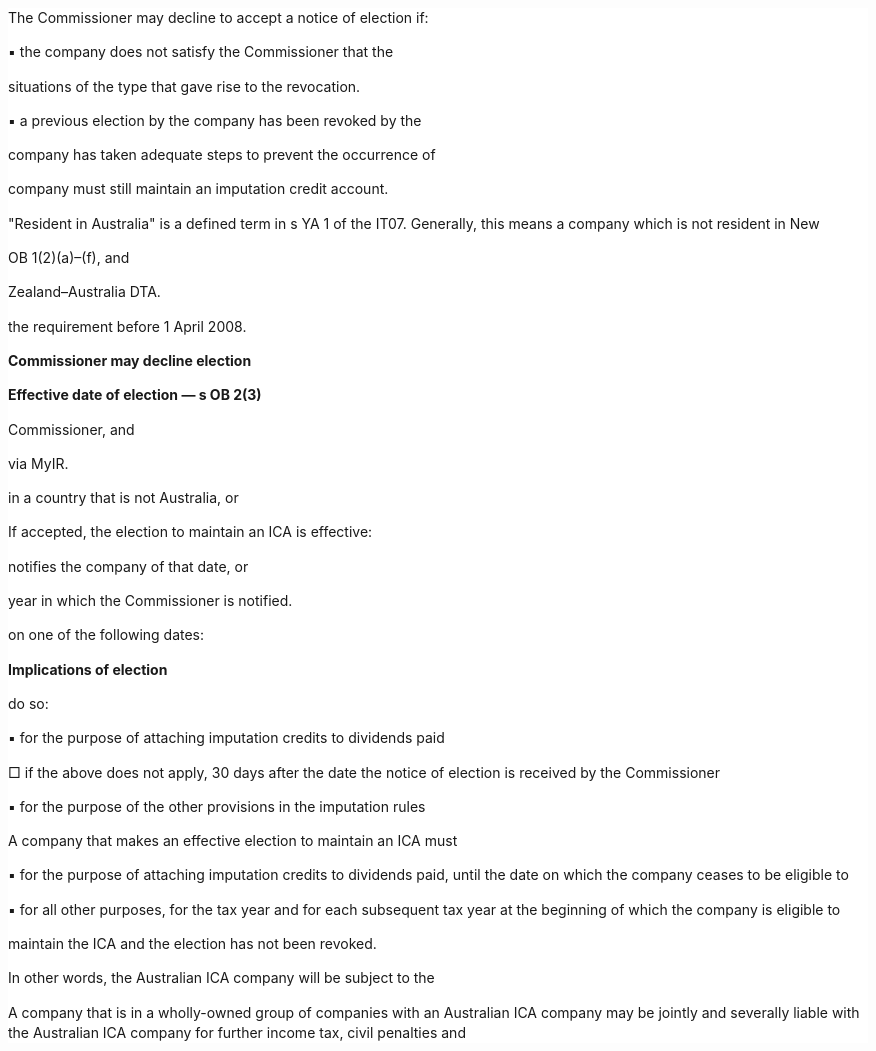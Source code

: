 The Commissioner may decline to accept a notice of election if:

▪ the company does not satisfy the Commissioner that the

situations of the type that gave rise to the revocation.

▪ a previous election by the company has been revoked by the

company has taken adequate steps to prevent the occurrence of

company must still maintain an imputation credit account.

"Resident in Australia" is a defined term in s YA 1 of the IT07. Generally, this means a company which is not resident in New

OB 1(2)(a)–(f), and

Zealand–Australia DTA.

the requirement before 1 April 2008.

**Commissioner may decline election**

**Effective date of election — s OB 2(3)**

Commissioner, and

via MyIR.

in a country that is not Australia, or

If accepted, the election to maintain an ICA is effective:

notifies the company of that date, or

year in which the Commissioner is notified.

on one of the following dates:

**Implications of election**

do so:

▪ for the purpose of attaching imputation credits to dividends paid

□ if the above does not apply, 30 days after the date the notice of election is received by the Commissioner

▪ for the purpose of the other provisions in the imputation rules

A company that makes an effective election to maintain an ICA must

▪ for the purpose of attaching imputation credits to dividends paid, until the date on which the company ceases to be eligible to

▪ for all other purposes, for the tax year and for each subsequent tax year at the beginning of which the company is eligible to

maintain the ICA and the election has not been revoked.

In other words, the Australian ICA company will be subject to the

A company that is in a wholly-owned group of companies with an Australian ICA company may be jointly and severally liable with the Australian ICA company for further income tax, civil penalties and
